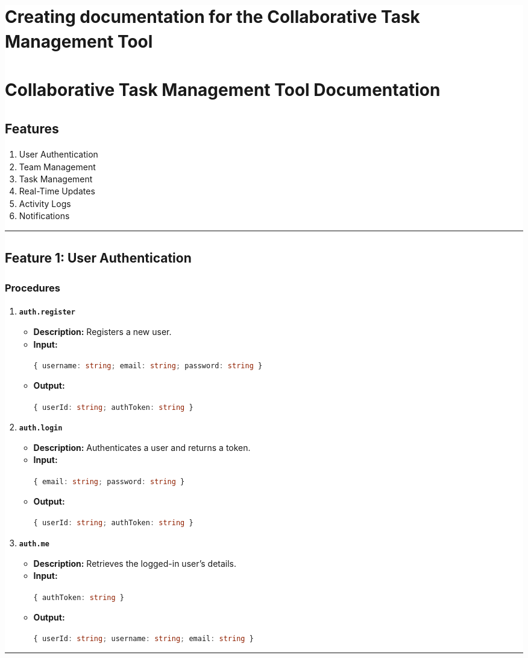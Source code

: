# Creating  documentation for the Collaborative Task Management Tool

# Collaborative Task Management Tool Documentation

## Features

1. User Authentication
2. Team Management
3. Task Management
4. Real-Time Updates
5. Activity Logs
6. Notifications

---

## Feature 1: User Authentication

### Procedures

1. **`auth.register`**  
   - **Description:** Registers a new user.  
   - **Input:**  
     ```ts
     { username: string; email: string; password: string }
     ```
   - **Output:**  
     ```ts
     { userId: string; authToken: string }
     ```

2. **`auth.login`**  
   - **Description:** Authenticates a user and returns a token.  
   - **Input:**  
     ```ts
     { email: string; password: string }
     ```
   - **Output:**  
     ```ts
     { userId: string; authToken: string }
     ```

3. **`auth.me`**  
   - **Description:** Retrieves the logged-in user’s details.  
   - **Input:**  
     ```ts
     { authToken: string }
     ```
   - **Output:**  
     ```ts
     { userId: string; username: string; email: string }
     ```

---